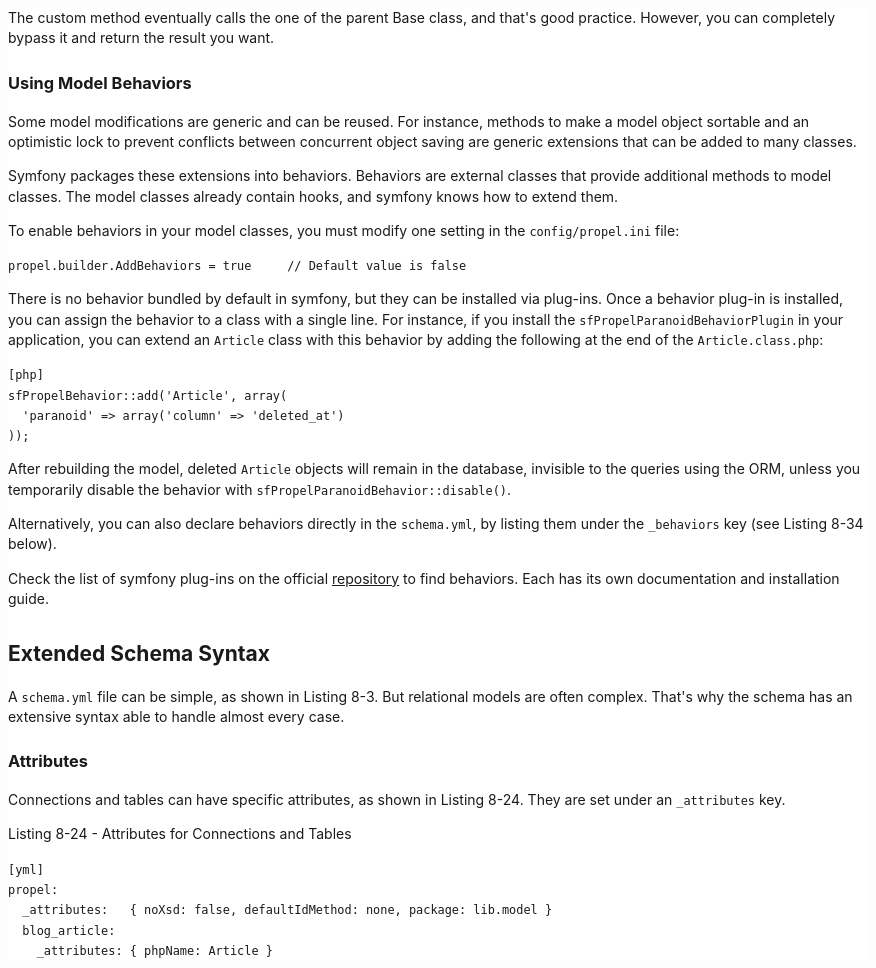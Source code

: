 The custom method eventually calls the one of the parent Base class, and that's good practice. However, you can completely bypass it and return the result you want.

### Using Model Behaviors

Some model modifications are generic and can be reused. For instance, methods to make a model object sortable and an optimistic lock to prevent conflicts between concurrent object saving are generic extensions that can be added to many classes.

Symfony packages these extensions into behaviors. Behaviors are external classes that provide additional methods to model classes. The model classes already contain hooks, and symfony knows how to extend them.

To enable behaviors in your model classes, you must modify one setting in the `config/propel.ini` file:

    propel.builder.AddBehaviors = true     // Default value is false

There is no behavior bundled by default in symfony, but they can be installed via plug-ins. Once a behavior plug-in is installed, you can assign the behavior to a class with a single line. For instance, if you install the `sfPropelParanoidBehaviorPlugin` in your application, you can extend an `Article` class with this behavior by adding the following at the end of the `Article.class.php`:

    [php]
    sfPropelBehavior::add('Article', array(
      'paranoid' => array('column' => 'deleted_at')
    ));

After rebuilding the model, deleted `Article` objects will remain in the database, invisible to the queries using the ORM, unless you temporarily disable the behavior with `sfPropelParanoidBehavior::disable()`.

Alternatively, you can also declare behaviors directly in the `schema.yml`, by listing them under the `_behaviors` key (see Listing 8-34 below).

Check the list of symfony plug-ins on the official [repository](http://www.symfony-project.org/plugins/) to find behaviors. Each has its own documentation and installation guide.

Extended Schema Syntax
----------------------

A `schema.yml` file can be simple, as shown in Listing 8-3. But relational models are often complex. That's why the schema has an extensive syntax able to handle almost every case.

### Attributes

Connections and tables can have specific attributes, as shown in Listing 8-24. They are set under an `_attributes` key.

Listing 8-24 - Attributes for Connections and Tables

    [yml]
    propel:
      _attributes:   { noXsd: false, defaultIdMethod: none, package: lib.model }
      blog_article:
        _attributes: { phpName: Article }
